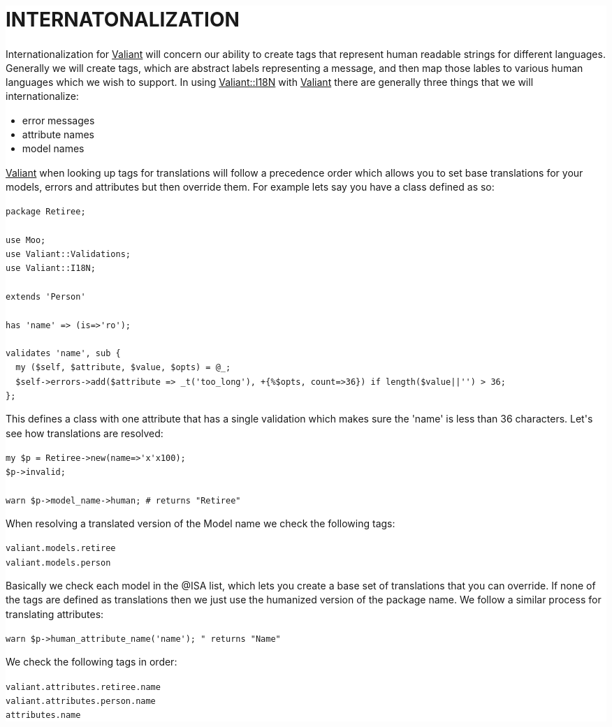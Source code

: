 # INTERNATONALIZATION

Internationalization for [Valiant](https://metacpan.org/pod/Valiant) will concern our ability to create tags that represent
human readable strings for different languages.  Generally we will create tags, which are
abstract labels representing a message, and then map those lables to various human languages
which we wish to support.  In using [Valiant::I18N](https://metacpan.org/pod/Valiant%3A%3AI18N) with [Valiant](https://metacpan.org/pod/Valiant) there are generally
three things that we will internationalize:

- error messages
- attribute names
- model names

[Valiant](https://metacpan.org/pod/Valiant) when looking up tags for translations will follow a precedence order which allows 
you to set base translations for your models, errors and attributes but then override them.
For example lets say you have a class defined as so:

    package Retiree;

    use Moo;
    use Valiant::Validations;
    use Valiant::I18N;

    extends 'Person'

    has 'name' => (is=>'ro');

    validates 'name', sub {
      my ($self, $attribute, $value, $opts) = @_;
      $self->errors->add($attribute => _t('too_long'), +{%$opts, count=>36}) if length($value||'') > 36;
    };

This defines a class with one attribute that has a single validation which makes sure the 'name'
is less than 36 characters.  Let's see how translations are resolved:

    my $p = Retiree->new(name=>'x'x100);
    $p->invalid;

    warn $p->model_name->human; # returns "Retiree"

When resolving a translated version of the Model name we check the following tags:

    valiant.models.retiree
    valiant.models.person

Basically we check each model in the @ISA list, which lets you create a base set of translations
that you can override.  If none of the tags are defined as translations then we just use the
humanized version of the package name.  We follow a similar process for translating attributes:

    warn $p->human_attribute_name('name'); " returns "Name"

We check the following tags in order:

    valiant.attributes.retiree.name
    valiant.attributes.person.name
    attributes.name
